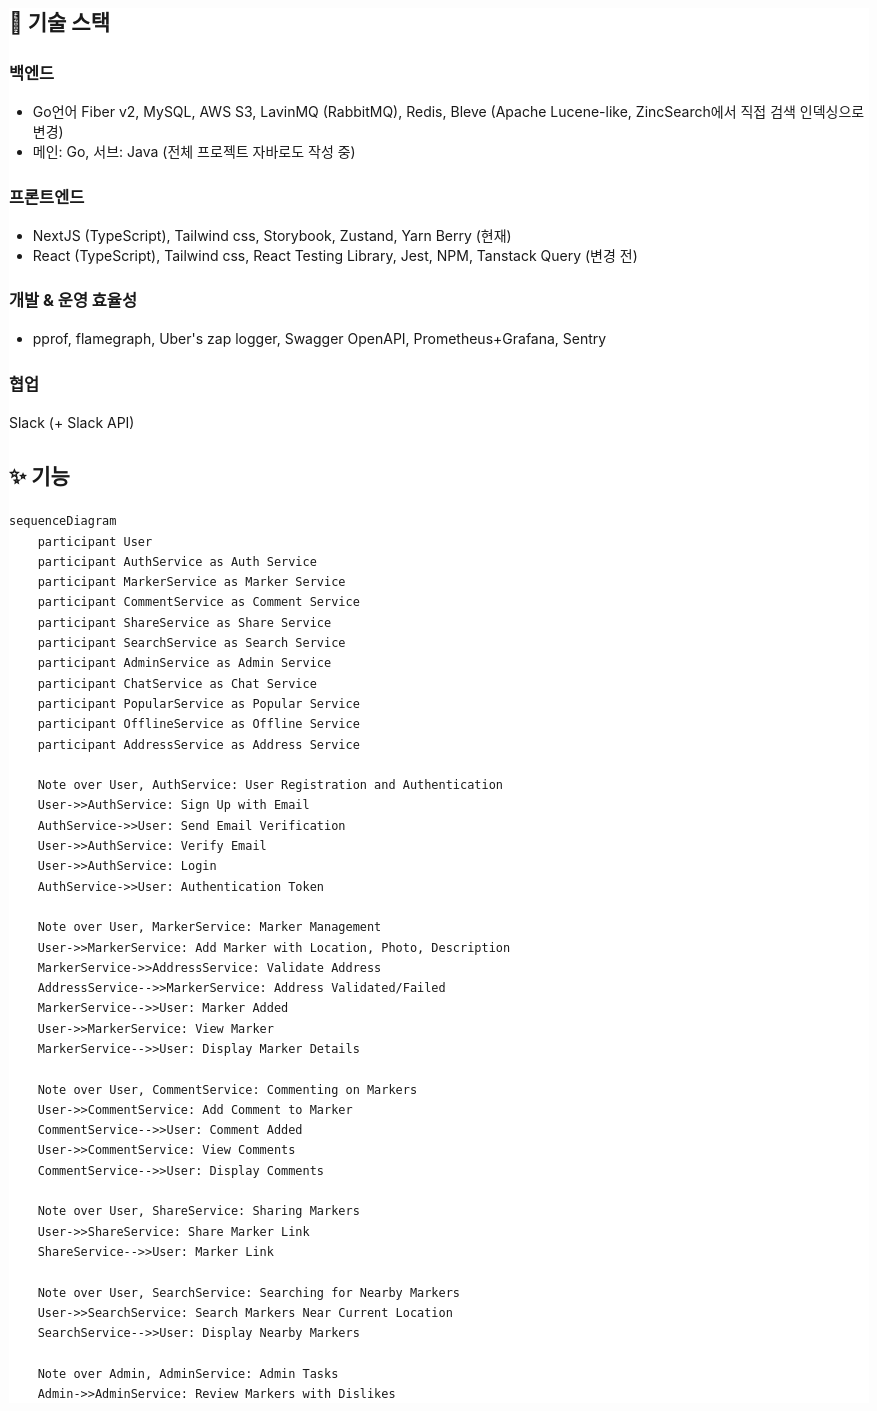 ## 🔧 기술 스택
### 백엔드
- Go언어 Fiber v2, MySQL, AWS S3, LavinMQ (RabbitMQ), Redis, Bleve (Apache Lucene-like, ZincSearch에서 직접 검색 인덱싱으로 변경)
- 메인: Go, 서브: Java (전체 프로젝트 자바로도 작성 중)
### 프론트엔드
- NextJS (TypeScript), Tailwind css, Storybook, Zustand, Yarn Berry (현재)
- React (TypeScript), Tailwind css, React Testing Library, Jest, NPM, Tanstack Query (변경 전)
### 개발 & 운영 효율성
- pprof, flamegraph, Uber's zap logger, Swagger OpenAPI, Prometheus+Grafana, Sentry
### 협업
Slack (+ Slack API)

## ✨ 기능
```mermaid
sequenceDiagram
    participant User
    participant AuthService as Auth Service
    participant MarkerService as Marker Service
    participant CommentService as Comment Service
    participant ShareService as Share Service
    participant SearchService as Search Service
    participant AdminService as Admin Service
    participant ChatService as Chat Service
    participant PopularService as Popular Service
    participant OfflineService as Offline Service
    participant AddressService as Address Service

    Note over User, AuthService: User Registration and Authentication
    User->>AuthService: Sign Up with Email
    AuthService->>User: Send Email Verification
    User->>AuthService: Verify Email
    User->>AuthService: Login
    AuthService->>User: Authentication Token

    Note over User, MarkerService: Marker Management
    User->>MarkerService: Add Marker with Location, Photo, Description
    MarkerService->>AddressService: Validate Address
    AddressService-->>MarkerService: Address Validated/Failed
    MarkerService-->>User: Marker Added
    User->>MarkerService: View Marker
    MarkerService-->>User: Display Marker Details

    Note over User, CommentService: Commenting on Markers
    User->>CommentService: Add Comment to Marker
    CommentService-->>User: Comment Added
    User->>CommentService: View Comments
    CommentService-->>User: Display Comments

    Note over User, ShareService: Sharing Markers
    User->>ShareService: Share Marker Link
    ShareService-->>User: Marker Link

    Note over User, SearchService: Searching for Nearby Markers
    User->>SearchService: Search Markers Near Current Location
    SearchService-->>User: Display Nearby Markers

    Note over Admin, AdminService: Admin Tasks
    Admin->>AdminService: Review Markers with Dislikes
```